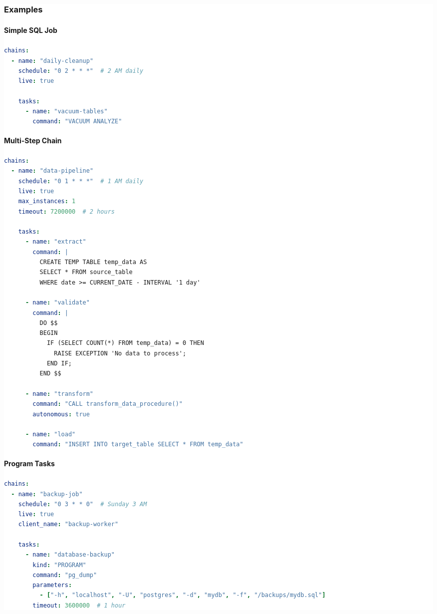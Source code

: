 ### Examples

#### Simple SQL Job

```yaml
chains:
  - name: "daily-cleanup"
    schedule: "0 2 * * *"  # 2 AM daily
    live: true
    
    tasks:
      - name: "vacuum-tables"
        command: "VACUUM ANALYZE"
```

#### Multi-Step Chain

```yaml
chains:
  - name: "data-pipeline"
    schedule: "0 1 * * *"  # 1 AM daily
    live: true
    max_instances: 1
    timeout: 7200000  # 2 hours
    
    tasks:
      - name: "extract"
        command: |
          CREATE TEMP TABLE temp_data AS
          SELECT * FROM source_table 
          WHERE date >= CURRENT_DATE - INTERVAL '1 day'
          
      - name: "validate"
        command: |
          DO $$
          BEGIN
            IF (SELECT COUNT(*) FROM temp_data) = 0 THEN
              RAISE EXCEPTION 'No data to process';
            END IF;
          END $$
          
      - name: "transform"
        command: "CALL transform_data_procedure()"
        autonomous: true
        
      - name: "load"
        command: "INSERT INTO target_table SELECT * FROM temp_data"
```

#### Program Tasks  

```yaml
chains:
  - name: "backup-job"
    schedule: "0 3 * * 0"  # Sunday 3 AM
    live: true
    client_name: "backup-worker"
    
    tasks:
      - name: "database-backup"
        kind: "PROGRAM"
        command: "pg_dump"
        parameters:
          - ["-h", "localhost", "-U", "postgres", "-d", "mydb", "-f", "/backups/mydb.sql"]
        timeout: 3600000  # 1 hour
```